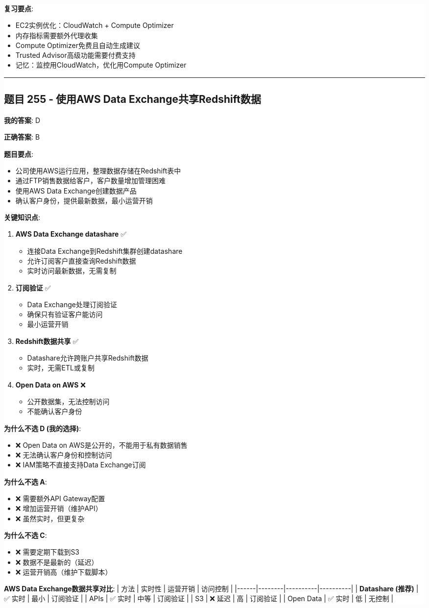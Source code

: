**复习要点**:
- EC2实例优化：CloudWatch + Compute Optimizer
- 内存指标需要额外代理收集
- Compute Optimizer免费且自动生成建议
- Trusted Advisor高级功能需要付费支持
- 记忆：监控用CloudWatch，优化用Compute Optimizer

---

## 题目 255 - 使用AWS Data Exchange共享Redshift数据

**我的答案**: D

**正确答案**: B

**题目要点**:
- 公司使用AWS运行应用，整理数据存储在Redshift表中
- 通过FTP销售数据给客户，客户数量增加管理困难
- 使用AWS Data Exchange创建数据产品
- 确认客户身份，提供最新数据，最小运营开销

**关键知识点**:
1. **AWS Data Exchange datashare** ✅
   - 连接Data Exchange到Redshift集群创建datashare
   - 允许订阅客户直接查询Redshift数据
   - 实时访问最新数据，无需复制

2. **订阅验证** ✅
   - Data Exchange处理订阅验证
   - 确保只有验证客户能访问
   - 最小运营开销

3. **Redshift数据共享** ✅
   - Datashare允许跨账户共享Redshift数据
   - 实时，无需ETL或复制

4. **Open Data on AWS** ❌
   - 公开数据集，无法控制访问
   - 不能确认客户身份

**为什么不选 D (我的选择)**:
- ❌ Open Data on AWS是公开的，不能用于私有数据销售
- ❌ 无法确认客户身份和控制访问
- ❌ IAM策略不直接支持Data Exchange订阅

**为什么不选 A**:
- ❌ 需要额外API Gateway配置
- ❌ 增加运营开销（维护API）
- ❌ 虽然实时，但更复杂

**为什么不选 C**:
- ❌ 需要定期下载到S3
- ❌ 数据不是最新的（延迟）
- ❌ 运营开销高（维护下载脚本）

**AWS Data Exchange数据共享对比**:
| 方法 | 实时性 | 运营开销 | 访问控制 |
|------|--------|----------|----------|
| **Datashare (推荐)** | ✅ 实时 | 最小 | 订阅验证 |
| APIs | ✅ 实时 | 中等 | 订阅验证 |
| S3 | ❌ 延迟 | 高 | 订阅验证 |
| Open Data | ✅ 实时 | 低 | 无控制 |
